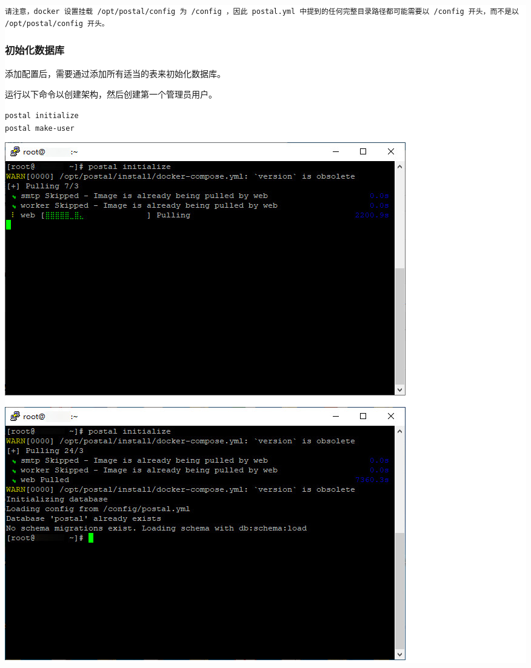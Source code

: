 

```
请注意，docker 设置挂载 /opt/postal/config 为 /config ，因此 postal.yml 中提到的任何完整目录路径都可能需要以 /config 开头，而不是以 /opt/postal/config 开头。
```



### 初始化数据库

添加配置后，需要通过添加所有适当的表来初始化数据库。

运行以下命令以创建架构，然后创建第一个管理员用户。

```bash
postal initialize
postal make-user
```

![](./下载/11.JPG)

![](./下载/12.JPG)
